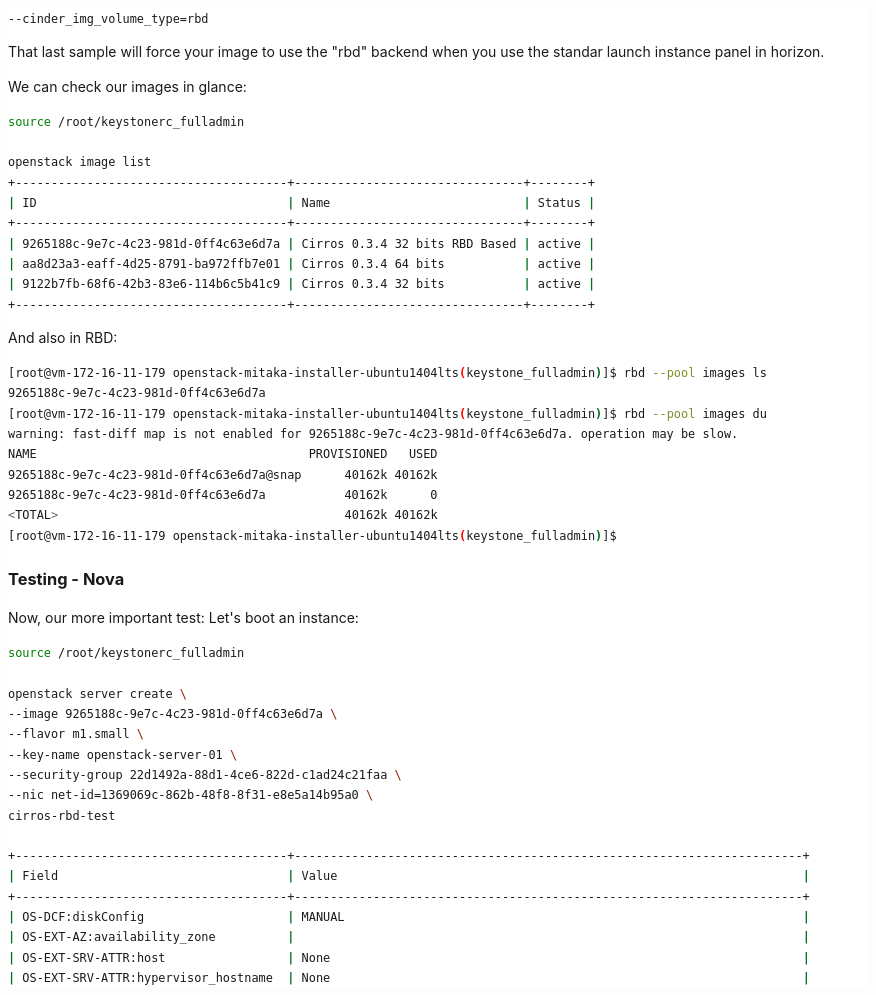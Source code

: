 ```bash
--cinder_img_volume_type=rbd
```

That last sample will force your image to use the "rbd" backend when you use the standar launch instance panel in horizon.

We can check our images in glance:

```bash
source /root/keystonerc_fulladmin

openstack image list
+--------------------------------------+--------------------------------+--------+
| ID                                   | Name                           | Status |
+--------------------------------------+--------------------------------+--------+
| 9265188c-9e7c-4c23-981d-0ff4c63e6d7a | Cirros 0.3.4 32 bits RBD Based | active |
| aa8d23a3-eaff-4d25-8791-ba972ffb7e01 | Cirros 0.3.4 64 bits           | active |
| 9122b7fb-68f6-42b3-83e6-114b6c5b41c9 | Cirros 0.3.4 32 bits           | active |
+--------------------------------------+--------------------------------+--------+
```

And also in RBD:

```bash
[root@vm-172-16-11-179 openstack-mitaka-installer-ubuntu1404lts(keystone_fulladmin)]$ rbd --pool images ls
9265188c-9e7c-4c23-981d-0ff4c63e6d7a
[root@vm-172-16-11-179 openstack-mitaka-installer-ubuntu1404lts(keystone_fulladmin)]$ rbd --pool images du
warning: fast-diff map is not enabled for 9265188c-9e7c-4c23-981d-0ff4c63e6d7a. operation may be slow.
NAME                                      PROVISIONED   USED 
9265188c-9e7c-4c23-981d-0ff4c63e6d7a@snap      40162k 40162k 
9265188c-9e7c-4c23-981d-0ff4c63e6d7a           40162k      0 
<TOTAL>                                        40162k 40162k 
[root@vm-172-16-11-179 openstack-mitaka-installer-ubuntu1404lts(keystone_fulladmin)]$ 
```

### Testing - Nova

Now, our more important test: Let's boot an instance:

```bash
source /root/keystonerc_fulladmin

openstack server create \
--image 9265188c-9e7c-4c23-981d-0ff4c63e6d7a \
--flavor m1.small \
--key-name openstack-server-01 \
--security-group 22d1492a-88d1-4ce6-822d-c1ad24c21faa \
--nic net-id=1369069c-862b-48f8-8f31-e8e5a14b95a0 \
cirros-rbd-test

+--------------------------------------+-----------------------------------------------------------------------+
| Field                                | Value                                                                 |
+--------------------------------------+-----------------------------------------------------------------------+
| OS-DCF:diskConfig                    | MANUAL                                                                |
| OS-EXT-AZ:availability_zone          |                                                                       |
| OS-EXT-SRV-ATTR:host                 | None                                                                  |
| OS-EXT-SRV-ATTR:hypervisor_hostname  | None                                                                  |
```